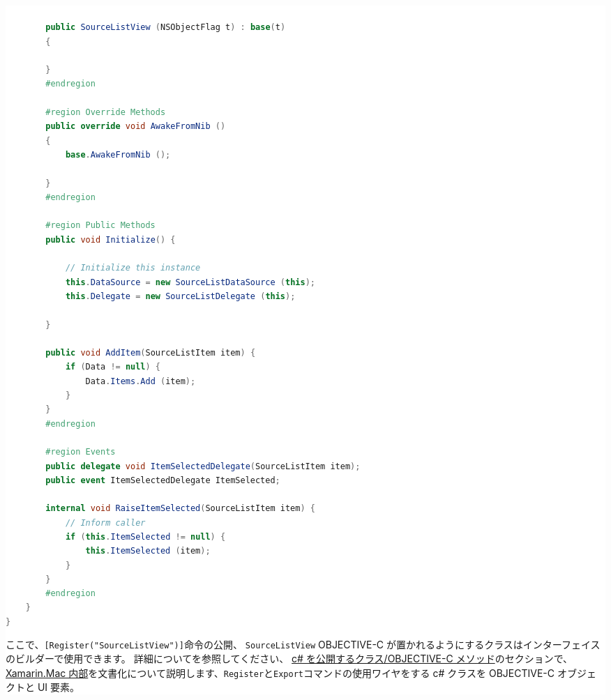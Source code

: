 ```csharp

        public SourceListView (NSObjectFlag t) : base(t)
        {

        }
        #endregion

        #region Override Methods
        public override void AwakeFromNib ()
        {
            base.AwakeFromNib ();

        }
        #endregion

        #region Public Methods
        public void Initialize() {

            // Initialize this instance
            this.DataSource = new SourceListDataSource (this);
            this.Delegate = new SourceListDelegate (this);

        }

        public void AddItem(SourceListItem item) {
            if (Data != null) {
                Data.Items.Add (item);
            }
        }
        #endregion

        #region Events
        public delegate void ItemSelectedDelegate(SourceListItem item);
        public event ItemSelectedDelegate ItemSelected;

        internal void RaiseItemSelected(SourceListItem item) {
            // Inform caller
            if (this.ItemSelected != null) {
                this.ItemSelected (item);
            }
        }
        #endregion
    }
}
```

ここで、`[Register("SourceListView")]`命令の公開、 `SourceListView` OBJECTIVE-C が置かれるようにするクラスはインターフェイスのビルダーで使用できます。 詳細についてを参照してください、 [c# を公開するクラス/OBJECTIVE-C メソッド](~/mac/internals/how-it-works.md)のセクションで、 [Xamarin.Mac 内部](~/mac/internals/how-it-works.md)を文書化について説明します、`Register`と`Export`コマンドの使用ワイヤをする c# クラスを OBJECTIVE-C オブジェクトと UI 要素。

